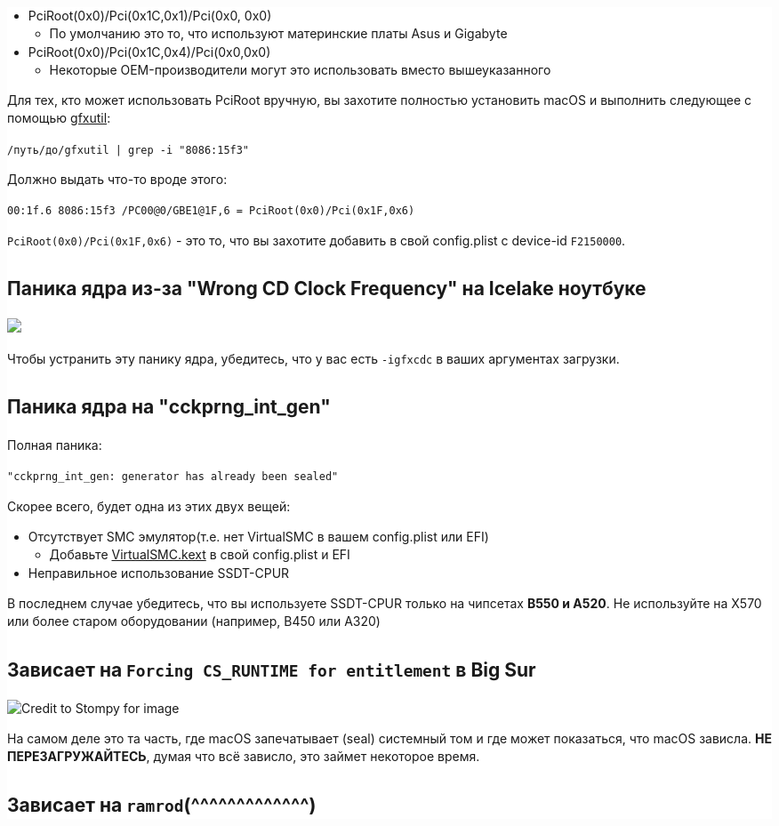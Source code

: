 * PciRoot(0x0)/Pci(0x1C,0x1)/Pci(0x0, 0x0)
  * По умолчанию это то, что используют материнские платы Asus и Gigabyte
* PciRoot(0x0)/Pci(0x1C,0x4)/Pci(0x0,0x0)
  * Некоторые OEM-производители могут это использовать вместо вышеуказанного
  
Для тех, кто может использовать PciRoot вручную, вы захотите полностью установить macOS и выполнить следующее с помощью [gfxutil](https://github.com/acidanthera/gfxutil/releases):

```
/путь/до/gfxutil | grep -i "8086:15f3"
```

Должно выдать что-то вроде этого:

```
00:1f.6 8086:15f3 /PC00@0/GBE1@1F,6 = PciRoot(0x0)/Pci(0x1F,0x6)
```

`PciRoot(0x0)/Pci(0x1F,0x6)` - это то, что вы захотите добавить в свой config.plist с device-id `F2150000`.

## Паника ядра из-за "Wrong CD Clock Frequency" на Icelake ноутбуке

![](../../../img/troubleshooting/troubleshooting-md/cd-clock.jpg)

Чтобы устранить эту панику ядра, убедитесь, что у вас есть `-igfxcdc` в ваших аргументах загрузки.

## Паника ядра на "cckprng_int_gen"

Полная паника:

```
"cckprng_int_gen: generator has already been sealed"
```

Скорее всего, будет одна из этих двух вещей:

* Отсутствует SMC эмулятор(т.е. нет VirtualSMC в вашем config.plist или EFI)
  * Добавьте [VirtualSMC.kext](https://github.com/acidanthera/VirtualSMC/releases) в свой config.plist и EFI
* Неправильное использование SSDT-CPUR

В последнем случае убедитесь, что вы используете SSDT-CPUR только на чипсетах **B550 и A520**. Не используйте на X570 или более старом оборудовании (например, B450 или A320)

## Зависает на `Forcing CS_RUNTIME for entitlement` в Big Sur

![Credit to Stompy for image](../../../img/extras/big-sur/readme/cs-stuck.jpg)

На самом деле это та часть, где macOS запечатывает (seal) системный том и где может показаться, что macOS зависла. **НЕ ПЕРЕЗАГРУЖАЙТЕСЬ**, думая что всё зависло, это займет некоторое время.

## Зависает на `ramrod`(^^^^^^^^^^^^^)
